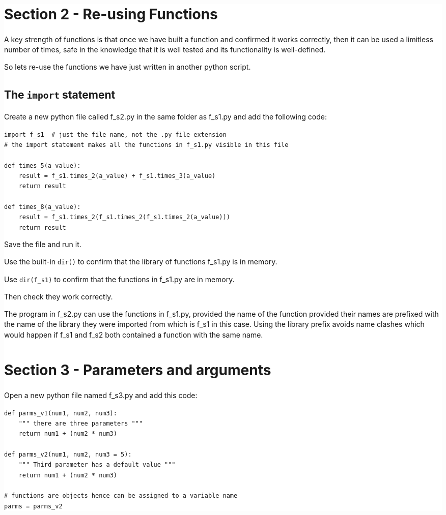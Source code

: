 # Section 2 - Re-using Functions

A key strength of functions is that once we have built a function
and confirmed it works correctly, then it can be used a limitless number of
times, safe in the knowledge that it is well tested and its functionality
is well-defined.

So lets re-use the functions we have just written in another python script.

## The ```import``` statement

Create a new python file called f_s2.py in the same folder as f_s1.py
and add the following code:

```
import f_s1  # just the file name, not the .py file extension
# the import statement makes all the functions in f_s1.py visible in this file

def times_5(a_value):
    result = f_s1.times_2(a_value) + f_s1.times_3(a_value)
    return result

def times_8(a_value):
    result = f_s1.times_2(f_s1.times_2(f_s1.times_2(a_value)))
    return result
```

Save the file and run it.

Use the built-in  ```dir()``` to confirm that the library of functions f_s1.py
is in memory.

Use  ```dir(f_s1)``` to confirm that the functions in f_s1.py
are in memory.

Then check they work correctly.

The program in f_s2.py can use the functions in f_s1.py,
provided the name of the function provided their names are prefixed with the
name of the library they were imported from which is f_s1 in this case.
Using the library prefix avoids name clashes which would happen if f_s1 and f_s2
both contained a function with the same name.

# Section 3 - Parameters and arguments

Open a new python file named f_s3.py and add this code:

```
def parms_v1(num1, num2, num3):
    """ there are three parameters """
    return num1 + (num2 * num3)

def parms_v2(num1, num2, num3 = 5):
    """ Third parameter has a default value """
    return num1 + (num2 * num3)
  
# functions are objects hence can be assigned to a variable name
parms = parms_v2
```
